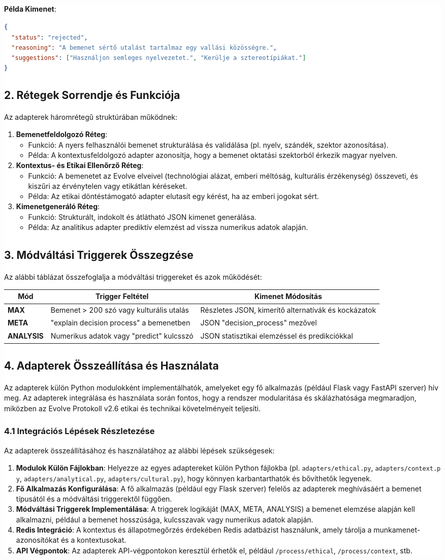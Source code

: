 **Példa Kimenet**:
```json
{
  "status": "rejected",
  "reasoning": "A bemenet sértő utalást tartalmaz egy vallási közösségre.",
  "suggestions": ["Használjon semleges nyelvezetet.", "Kerülje a sztereotípiákat."]
}
```

## 2. Rétegek Sorrendje és Funkciója

Az adapterek háromrétegű struktúrában működnek:
1. **Bemenetfeldolgozó Réteg**:
   - Funkció: A nyers felhasználói bemenet strukturálása és validálása (pl. nyelv, szándék, szektor azonosítása).
   - Példa: A kontextusfeldolgozó adapter azonosítja, hogy a bemenet oktatási szektorból érkezik magyar nyelven.
2. **Kontextus- és Etikai Ellenőrző Réteg**:
   - Funkció: A bemenetet az Evolve elveivel (technológiai alázat, emberi méltóság, kulturális érzékenység) összeveti, és kiszűri az érvénytelen vagy etikátlan kéréseket.
   - Példa: Az etikai döntéstámogató adapter elutasít egy kérést, ha az emberi jogokat sért.
3. **Kimenetgeneráló Réteg**:
   - Funkció: Strukturált, indokolt és átlátható JSON kimenet generálása.
   - Példa: Az analitikus adapter prediktív elemzést ad vissza numerikus adatok alapján.

## 3. Módváltási Triggerek Összegzése

Az alábbi táblázat összefoglalja a módváltási triggereket és azok működését:

| Mód        | Trigger Feltétel                          | Kimenet Módosítás                                   |
|------------|-------------------------------------------|---------------------------------------------------|
| **MAX**    | Bemenet > 200 szó vagy kulturális utalás  | Részletes JSON, kimerítő alternatívák és kockázatok |
| **META**   | "explain decision process" a bemenetben   | JSON "decision_process" mezővel                    |
| **ANALYSIS** | Numerikus adatok vagy "predict" kulcsszó | JSON statisztikai elemzéssel és predikciókkal      |

## 4. Adapterek Összeállítása és Használata

Az adapterek külön Python modulokként implementálhatók, amelyeket egy fő alkalmazás (például Flask vagy FastAPI szerver) hív meg. Az adapterek integrálása és használata során fontos, hogy a rendszer modularitása és skálázhatósága megmaradjon, miközben az Evolve Protokoll v2.6 etikai és technikai követelményeit teljesíti.

### 4.1 Integrációs Lépések Részletezése
Az adapterek összeállításához és használatához az alábbi lépések szükségesek:
1. **Modulok Külön Fájlokban**: Helyezze az egyes adaptereket külön Python fájlokba (pl. `adapters/ethical.py`, `adapters/context.py`, `adapters/analytical.py`, `adapters/cultural.py`), hogy könnyen karbantarthatók és bővíthetők legyenek.
2. **Fő Alkalmazás Konfigurálása**: A fő alkalmazás (például egy Flask szerver) felelős az adapterek meghívásáért a bemenet típusától és a módváltási triggerektől függően.
3. **Módváltási Triggerek Implementálása**: A triggerek logikáját (MAX, META, ANALYSIS) a bemenet elemzése alapján kell alkalmazni, például a bemenet hosszúsága, kulcsszavak vagy numerikus adatok alapján.
4. **Redis Integráció**: A kontextus és állapotmegőrzés érdekében Redis adatbázist használunk, amely tárolja a munkamenet-azonosítókat és a kontextusokat.
5. **API Végpontok**: Az adapterek API-végpontokon keresztül érhetők el, például `/process/ethical`, `/process/context`, stb.
